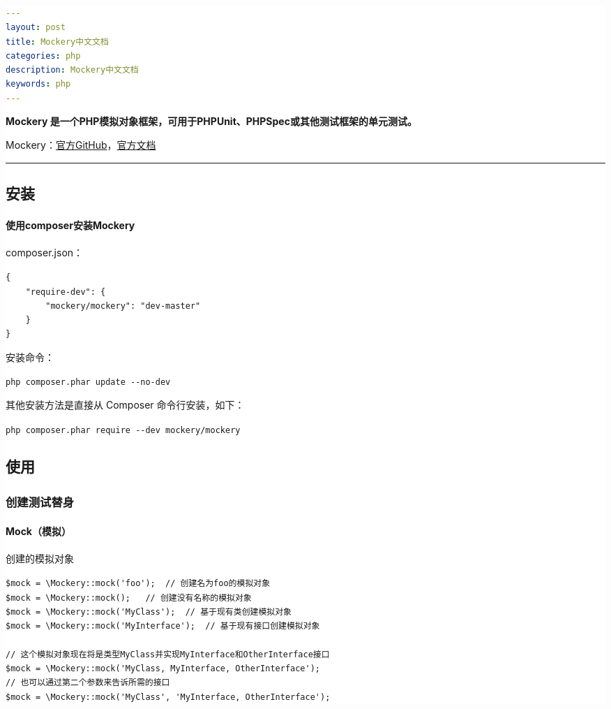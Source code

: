 ```yaml
---
layout: post
title: Mockery中文文档
categories: php
description: Mockery中文文档
keywords: php
---
```




**Mockery 是一个PHP模拟对象框架，可用于PHPUnit、PHPSpec或其他测试框架的单元测试。**

Mockery：[官方GitHub](https://github.com/mockery/mockery)，[官方文档](http://docs.mockery.io/en/latest/)

------



## 安装

#### 使用composer安装Mockery

composer.json：

```
{
    "require-dev": {
        "mockery/mockery": "dev-master"
    }
}
```

安装命令：

```
php composer.phar update --no-dev
```

其他安装方法是直接从 Composer 命令行安装，如下：

```
php composer.phar require --dev mockery/mockery
```



## 使用

### 创建测试替身

#### Mock（模拟）

创建的模拟对象

```
$mock = \Mockery::mock('foo');	// 创建名为foo的模拟对象
$mock = \Mockery::mock();	// 创建没有名称的模拟对象
$mock = \Mockery::mock('MyClass');	// 基于现有类创建模拟对象
$mock = \Mockery::mock('MyInterface');	// 基于现有接口创建模拟对象

// 这个模拟对象现在将是类型MyClass并实现MyInterface和OtherInterface接口
$mock = \Mockery::mock('MyClass, MyInterface, OtherInterface');	
// 也可以通过第二个参数来告诉所需的接口
$mock = \Mockery::mock('MyClass', 'MyInterface, OtherInterface');
```
